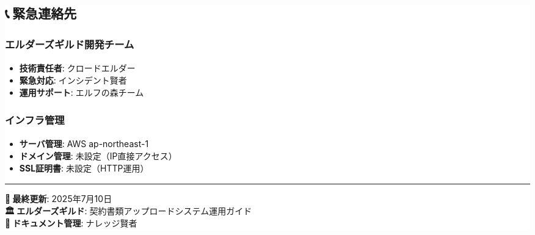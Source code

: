 ## 📞 **緊急連絡先**

### **エルダーズギルド開発チーム**
- **技術責任者**: クロードエルダー
- **緊急対応**: インシデント賢者
- **運用サポート**: エルフの森チーム

### **インフラ管理**
- **サーバ管理**: AWS ap-northeast-1
- **ドメイン管理**: 未設定（IP直接アクセス）
- **SSL証明書**: 未設定（HTTP運用）

---

**📅 最終更新**: 2025年7月10日  
**🏛️ エルダーズギルド**: 契約書類アップロードシステム運用ガイド  
**📝 ドキュメント管理**: ナレッジ賢者